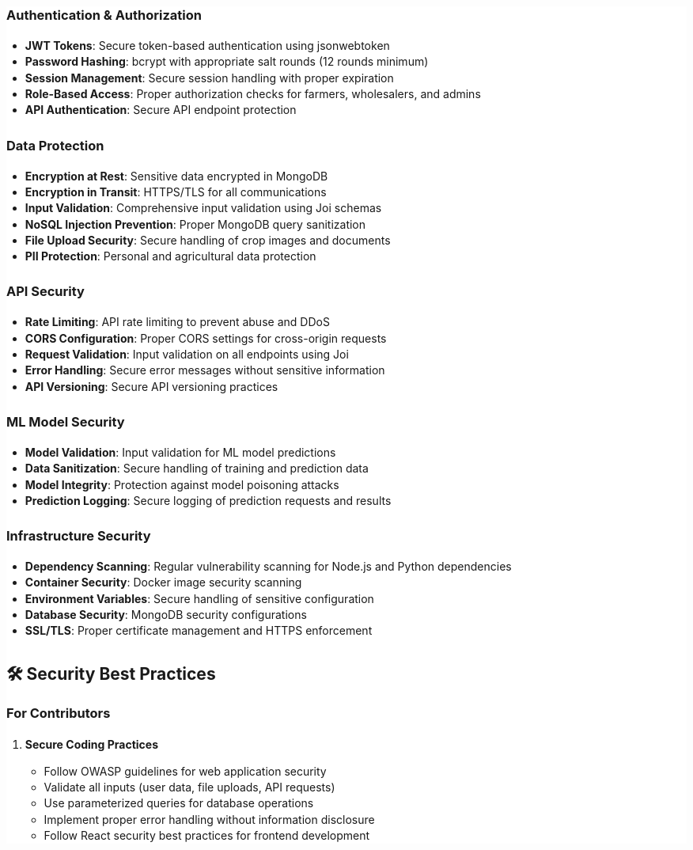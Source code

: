 ### Authentication & Authorization

-   **JWT Tokens**: Secure token-based authentication using jsonwebtoken
-   **Password Hashing**: bcrypt with appropriate salt rounds (12 rounds minimum)
-   **Session Management**: Secure session handling with proper expiration
-   **Role-Based Access**: Proper authorization checks for farmers, wholesalers, and admins
-   **API Authentication**: Secure API endpoint protection

### Data Protection

-   **Encryption at Rest**: Sensitive data encrypted in MongoDB
-   **Encryption in Transit**: HTTPS/TLS for all communications
-   **Input Validation**: Comprehensive input validation using Joi schemas
-   **NoSQL Injection Prevention**: Proper MongoDB query sanitization
-   **File Upload Security**: Secure handling of crop images and documents
-   **PII Protection**: Personal and agricultural data protection

### API Security

-   **Rate Limiting**: API rate limiting to prevent abuse and DDoS
-   **CORS Configuration**: Proper CORS settings for cross-origin requests
-   **Request Validation**: Input validation on all endpoints using Joi
-   **Error Handling**: Secure error messages without sensitive information
-   **API Versioning**: Secure API versioning practices

### ML Model Security

-   **Model Validation**: Input validation for ML model predictions
-   **Data Sanitization**: Secure handling of training and prediction data
-   **Model Integrity**: Protection against model poisoning attacks
-   **Prediction Logging**: Secure logging of prediction requests and results

### Infrastructure Security

-   **Dependency Scanning**: Regular vulnerability scanning for Node.js and Python dependencies
-   **Container Security**: Docker image security scanning
-   **Environment Variables**: Secure handling of sensitive configuration
-   **Database Security**: MongoDB security configurations
-   **SSL/TLS**: Proper certificate management and HTTPS enforcement

## 🛠️ Security Best Practices

### For Contributors

1. **Secure Coding Practices**

    - Follow OWASP guidelines for web application security
    - Validate all inputs (user data, file uploads, API requests)
    - Use parameterized queries for database operations
    - Implement proper error handling without information disclosure
    - Follow React security best practices for frontend development
